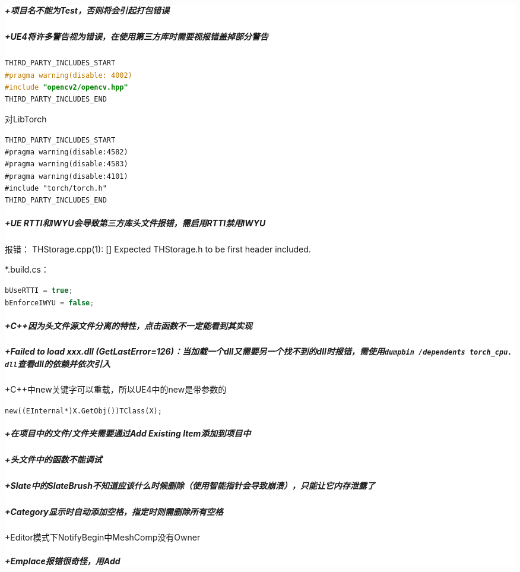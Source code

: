 ##### +项目名不能为Test，否则将会引起打包错误

##### +UE4将许多警告视为错误，在使用第三方库时需要视报错盖掉部分警告

```c++
THIRD_PARTY_INCLUDES_START
#pragma warning(disable: 4002)
#include "opencv2/opencv.hpp"
THIRD_PARTY_INCLUDES_END
```

对LibTorch

```
THIRD_PARTY_INCLUDES_START
#pragma warning(disable:4582)
#pragma warning(disable:4583)
#pragma warning(disable:4101)
#include "torch/torch.h"
THIRD_PARTY_INCLUDES_END
```



##### +UE RTTI和IWYU会导致第三方库头文件报错，需启用RTTI禁用IWYU

报错：  THStorage.cpp(1): [] Expected THStorage.h to be first header included.

*.build.cs：

```c#
bUseRTTI = true;
bEnforceIWYU = false;
```

##### +C++因为头文件源文件分离的特性，点击函数不一定能看到其实现

##### +Failed to load xxx.dll (GetLastError=126)：当加载一个dll又需要另一个找不到的dll时报错，需使用`dumpbin /dependents torch_cpu.dll`查看dll的依赖并依次引入

+C++中new关键字可以重载，所以UE4中的new是带参数的

```
new((EInternal*)X.GetObj())TClass(X); 
```

##### +在项目中的文件/文件夹需要通过Add Existing Item添加到项目中

##### +头文件中的函数不能调试

##### +Slate中的SlateBrush不知道应该什么时候删除（使用智能指针会导致崩溃），只能让它内存泄露了

##### +Category显示时自动添加空格，指定时则需删除所有空格

+Editor模式下NotifyBegin中MeshComp没有Owner

##### +Emplace报错很奇怪，用Add
